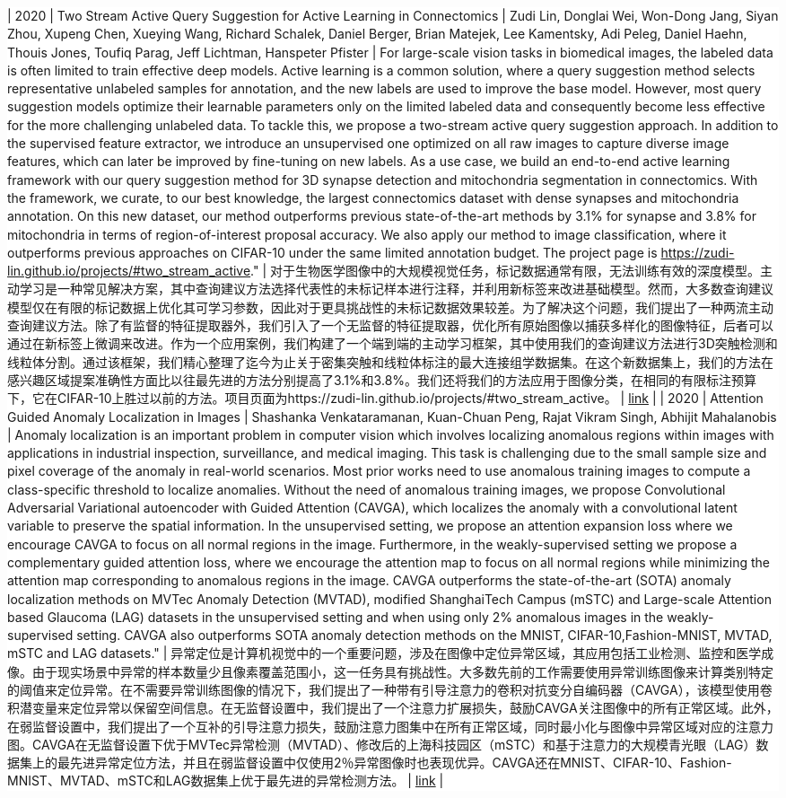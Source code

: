 | 2020 | Two Stream Active Query Suggestion for Active Learning in Connectomics  | Zudi Lin, Donglai Wei, Won-Dong Jang, Siyan Zhou, Xupeng Chen, Xueying Wang, Richard Schalek, Daniel Berger, Brian Matejek, Lee Kamentsky, Adi Peleg, Daniel Haehn, Thouis Jones, Toufiq Parag, Jeff Lichtman, Hanspeter Pfister  | For large-scale vision tasks in biomedical images, the labeled data is often limited to train effective deep models. Active learning is a common solution, where a query suggestion method selects representative unlabeled samples for annotation, and the new labels are used to improve the base model. However, most query suggestion models optimize their learnable parameters only on the limited labeled data and consequently become less effective for the more challenging unlabeled data. To tackle this, we propose a two-stream active query suggestion approach. In addition to the supervised feature extractor, we introduce an unsupervised one optimized on all raw images to capture diverse image features, which can later be improved by fine-tuning on new labels. As a use case, we build an end-to-end active learning framework with our query suggestion method for 3D synapse detection and mitochondria segmentation in connectomics. With the framework, we curate, to our best knowledge, the largest connectomics dataset with dense synapses and mitochondria annotation. On this new dataset, our method outperforms previous state-of-the-art methods by 3.1% for synapse and 3.8% for mitochondria in terms of region-of-interest proposal accuracy. We also apply our method to image classification, where it outperforms previous approaches on CIFAR-10 under the same limited annotation budget. The project page is https://zudi-lin.github.io/projects/#two_stream_active." | 对于生物医学图像中的大规模视觉任务，标记数据通常有限，无法训练有效的深度模型。主动学习是一种常见解决方案，其中查询建议方法选择代表性的未标记样本进行注释，并利用新标签来改进基础模型。然而，大多数查询建议模型仅在有限的标记数据上优化其可学习参数，因此对于更具挑战性的未标记数据效果较差。为了解决这个问题，我们提出了一种两流主动查询建议方法。除了有监督的特征提取器外，我们引入了一个无监督的特征提取器，优化所有原始图像以捕获多样化的图像特征，后者可以通过在新标签上微调来改进。作为一个应用案例，我们构建了一个端到端的主动学习框架，其中使用我们的查询建议方法进行3D突触检测和线粒体分割。通过该框架，我们精心整理了迄今为止关于密集突触和线粒体标注的最大连接组学数据集。在这个新数据集上，我们的方法在感兴趣区域提案准确性方面比以往最先进的方法分别提高了3.1%和3.8%。我们还将我们的方法应用于图像分类，在相同的有限标注预算下，它在CIFAR-10上胜过以前的方法。项目页面为https://zudi-lin.github.io/projects/#two_stream_active。 | [link](https://www.ecva.net/papers/eccv_2020/papers_ECCV/papers/123630103.pdf) |
| 2020 | Attention Guided Anomaly Localization in Images  | Shashanka Venkataramanan, Kuan-Chuan Peng, Rajat Vikram Singh, Abhijit Mahalanobis  | Anomaly localization is an important problem in computer vision which involves localizing anomalous regions within images with applications in industrial inspection, surveillance, and medical imaging. This task is challenging due to the small sample size and pixel coverage of the anomaly in real-world scenarios. Most prior works need to use anomalous training images to compute a class-specific threshold to localize anomalies. Without the need of anomalous training images, we propose Convolutional Adversarial Variational autoencoder with Guided Attention (CAVGA), which localizes the anomaly with a convolutional latent variable to preserve the spatial information. In the unsupervised setting, we propose an attention expansion loss where we encourage CAVGA to focus on all normal regions in the image. Furthermore, in the weakly-supervised setting we propose a complementary guided attention loss, where we encourage the attention map to focus on all normal regions while minimizing the attention map corresponding to anomalous regions in the image. CAVGA outperforms the state-of-the-art (SOTA) anomaly localization methods on MVTec Anomaly Detection (MVTAD), modified ShanghaiTech Campus (mSTC) and Large-scale Attention based Glaucoma (LAG) datasets in the unsupervised setting and when using only 2% anomalous images in the weakly-supervised setting. CAVGA also outperforms SOTA anomaly detection methods on the MNIST, CIFAR-10,Fashion-MNIST, MVTAD, mSTC and LAG datasets." | 异常定位是计算机视觉中的一个重要问题，涉及在图像中定位异常区域，其应用包括工业检测、监控和医学成像。由于现实场景中异常的样本数量少且像素覆盖范围小，这一任务具有挑战性。大多数先前的工作需要使用异常训练图像来计算类别特定的阈值来定位异常。在不需要异常训练图像的情况下，我们提出了一种带有引导注意力的卷积对抗变分自编码器（CAVGA），该模型使用卷积潜变量来定位异常以保留空间信息。在无监督设置中，我们提出了一个注意力扩展损失，鼓励CAVGA关注图像中的所有正常区域。此外，在弱监督设置中，我们提出了一个互补的引导注意力损失，鼓励注意力图集中在所有正常区域，同时最小化与图像中异常区域对应的注意力图。CAVGA在无监督设置下优于MVTec异常检测（MVTAD）、修改后的上海科技园区（mSTC）和基于注意力的大规模青光眼（LAG）数据集上的最先进异常定位方法，并且在弱监督设置中仅使用2％异常图像时也表现优异。CAVGA还在MNIST、CIFAR-10、Fashion-MNIST、MVTAD、mSTC和LAG数据集上优于最先进的异常检测方法。 | [link](https://www.ecva.net/papers/eccv_2020/papers_ECCV/papers/123620477.pdf) |